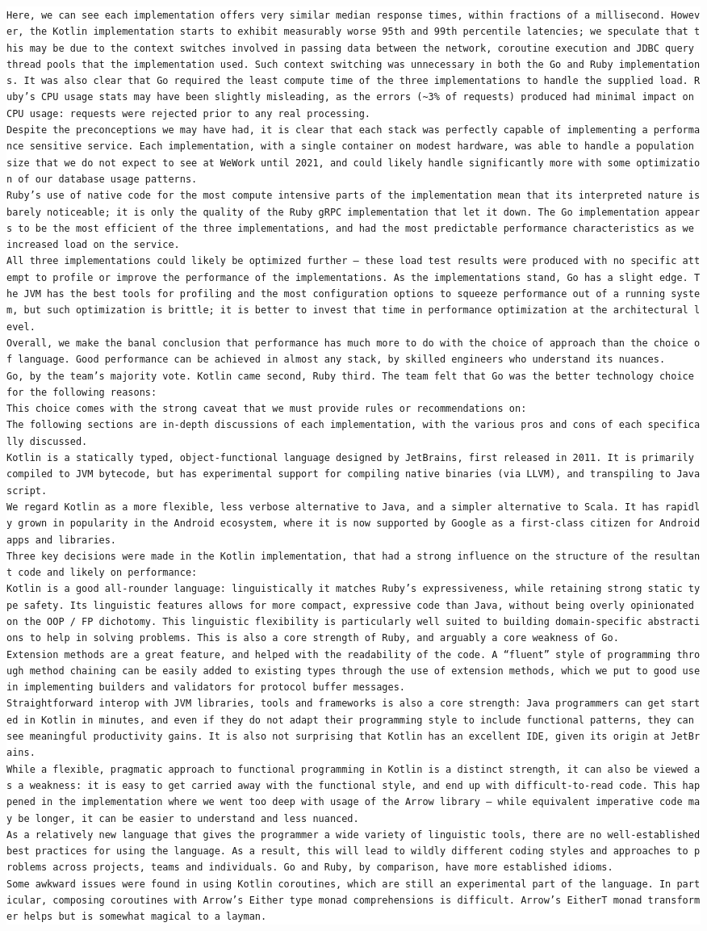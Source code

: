     Here, we can see each implementation offers very similar median response times, within fractions of a millisecond. However, the Kotlin implementation starts to exhibit measurably worse 95th and 99th percentile latencies; we speculate that this may be due to the context switches involved in passing data between the network, coroutine execution and JDBC query thread pools that the implementation used. Such context switching was unnecessary in both the Go and Ruby implementations. It was also clear that Go required the least compute time of the three implementations to handle the supplied load. Ruby’s CPU usage stats may have been slightly misleading, as the errors (~3% of requests) produced had minimal impact on CPU usage: requests were rejected prior to any real processing.  
    Despite the preconceptions we may have had, it is clear that each stack was perfectly capable of implementing a performance sensitive service. Each implementation, with a single container on modest hardware, was able to handle a population size that we do not expect to see at WeWork until 2021, and could likely handle significantly more with some optimization of our database usage patterns.  
    Ruby’s use of native code for the most compute intensive parts of the implementation mean that its interpreted nature is barely noticeable; it is only the quality of the Ruby gRPC implementation that let it down. The Go implementation appears to be the most efficient of the three implementations, and had the most predictable performance characteristics as we increased load on the service.  
    All three implementations could likely be optimized further — these load test results were produced with no specific attempt to profile or improve the performance of the implementations. As the implementations stand, Go has a slight edge. The JVM has the best tools for profiling and the most configuration options to squeeze performance out of a running system, but such optimization is brittle; it is better to invest that time in performance optimization at the architectural level.  
    Overall, we make the banal conclusion that performance has much more to do with the choice of approach than the choice of language. Good performance can be achieved in almost any stack, by skilled engineers who understand its nuances.  
    Go, by the team’s majority vote. Kotlin came second, Ruby third. The team felt that Go was the better technology choice for the following reasons:  
    This choice comes with the strong caveat that we must provide rules or recommendations on:  
    The following sections are in-depth discussions of each implementation, with the various pros and cons of each specifically discussed.  
    Kotlin is a statically typed, object-functional language designed by JetBrains, first released in 2011. It is primarily compiled to JVM bytecode, but has experimental support for compiling native binaries (via LLVM), and transpiling to Javascript.  
    We regard Kotlin as a more flexible, less verbose alternative to Java, and a simpler alternative to Scala. It has rapidly grown in popularity in the Android ecosystem, where it is now supported by Google as a first-class citizen for Android apps and libraries.  
    Three key decisions were made in the Kotlin implementation, that had a strong influence on the structure of the resultant code and likely on performance:  
    Kotlin is a good all-rounder language: linguistically it matches Ruby’s expressiveness, while retaining strong static type safety. Its linguistic features allows for more compact, expressive code than Java, without being overly opinionated on the OOP / FP dichotomy. This linguistic flexibility is particularly well suited to building domain-specific abstractions to help in solving problems. This is also a core strength of Ruby, and arguably a core weakness of Go.  
    Extension methods are a great feature, and helped with the readability of the code. A “fluent” style of programming through method chaining can be easily added to existing types through the use of extension methods, which we put to good use in implementing builders and validators for protocol buffer messages.  
    Straightforward interop with JVM libraries, tools and frameworks is also a core strength: Java programmers can get started in Kotlin in minutes, and even if they do not adapt their programming style to include functional patterns, they can see meaningful productivity gains. It is also not surprising that Kotlin has an excellent IDE, given its origin at JetBrains.  
    While a flexible, pragmatic approach to functional programming in Kotlin is a distinct strength, it can also be viewed as a weakness: it is easy to get carried away with the functional style, and end up with difficult-to-read code. This happened in the implementation where we went too deep with usage of the Arrow library — while equivalent imperative code may be longer, it can be easier to understand and less nuanced.  
    As a relatively new language that gives the programmer a wide variety of linguistic tools, there are no well-established best practices for using the language. As a result, this will lead to wildly different coding styles and approaches to problems across projects, teams and individuals. Go and Ruby, by comparison, have more established idioms.  
    Some awkward issues were found in using Kotlin coroutines, which are still an experimental part of the language. In particular, composing coroutines with Arrow’s Either type monad comprehensions is difficult. Arrow’s EitherT monad transformer helps but is somewhat magical to a layman.  